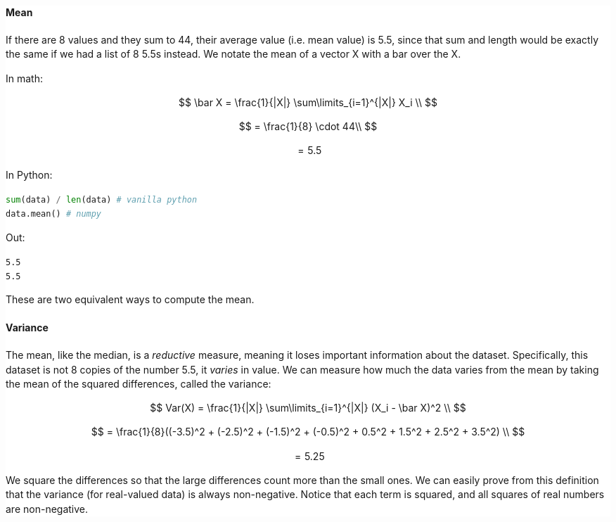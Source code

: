 #### Mean

If there are 8 values and they sum to 44, their average value (i.e. mean value) is 5.5, since that sum and length would be exactly the same if we had a list of 8 5.5s instead. We notate the mean of a vector X with a bar over the X.

In math:

$$
\bar X = \frac{1}{|X|} \sum\limits_{i=1}^{|X|} X_i \\
$$

$$
= \frac{1}{8} \cdot 44\\
$$

$$
= 5.5
$$


In Python:

```python
sum(data) / len(data) # vanilla python
data.mean() # numpy
```

Out: 

```
5.5
5.5
```

These are two equivalent ways to compute the mean.

#### Variance

The mean, like the median, is a *reductive* measure, meaning it loses important information about the dataset. Specifically, this dataset is not 8 copies of the number 5.5, it *varies* in value. We can measure how much the data varies from the mean by taking the mean of the squared differences, called the variance:

$$
Var(X) = \frac{1}{|X|} \sum\limits_{i=1}^{|X|} (X_i - \bar X)^2 \\
$$

$$
= \frac{1}{8}((-3.5)^2 + (-2.5)^2 + (-1.5)^2 + (-0.5)^2 + 0.5^2 + 1.5^2 + 2.5^2 + 3.5^2) \\
$$

$$
= 5.25
$$

We square the differences so that the large differences count more than the small ones. We can easily prove from this definition that the variance (for real-valued data) is always non-negative. Notice that each term is squared, and all squares of real numbers are non-negative. 
